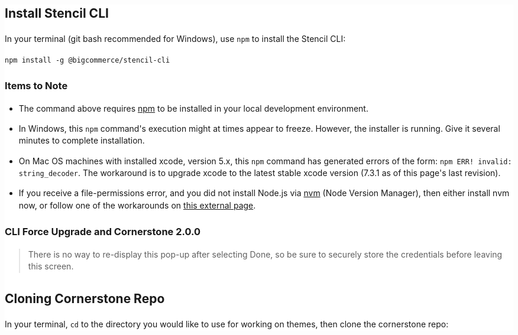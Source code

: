 

<a href='#installing_installing-the-stencil-cli' aria-hidden='true' class='block-anchor'  id='installing_installing-the-stencil-cli'></a>

## Install Stencil CLI

In your terminal (git bash recommended for Windows), use `npm` to install the Stencil CLI:



```shell
npm install -g @bigcommerce/stencil-cli
```

### Items to Note

* The command above requires <a href="https://www.npmjs.com/">npm</a> to be installed in your local development environment.

* In Windows, this `npm` command's execution might at times appear to freeze. However, the installer is running. 
Give it several minutes to complete installation.

* On Mac OS machines with installed xcode, version 5.x, this `npm` command has generated errors of the form: 
`npm ERR! invalid: string_decoder`. The workaround is to upgrade xcode to the latest stable xcode version 
(7.3.1 as of this page's last revision). 

* If you receive a file-permissions error, and you did not install Node.js via <a href="https://github.com/creationix/nvm#installation">nvm</a> (Node Version Manager), 
then either install nvm now, or follow one of the workarounds on [this external page](https://docs.npmjs.com/getting-started/fixing-npm-permissions).

<div class="HubBlock--callout">
<div class="CalloutBlock--warning">
<div class="HubBlock-content">
    


### CLI Force Upgrade and Cornerstone 2.0.0
> There is no way to re-display this pop-up after selecting Done, so be sure to securely store the credentials before leaving this screen.

</div>
</div>
</div>



<a href='#installing_cloning-cornerstone' aria-hidden='true' class='block-anchor'  id='installing_cloning-cornerstone'></a>

## Cloning Cornerstone Repo

In your terminal, `cd` to the directory you would like to use for working on themes, then clone the cornerstone repo:

